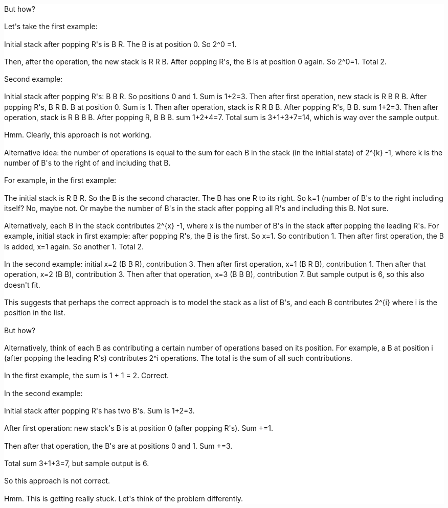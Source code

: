 But how?

Let's take the first example:

Initial stack after popping R's is B R. The B is at position 0. So 2^0 =1.

Then, after the operation, the new stack is R R B. After popping R's, the B is at position 0 again. So 2^0=1. Total 2.

Second example:

Initial stack after popping R's: B B R. So positions 0 and 1. Sum is 1+2=3. Then after first operation, new stack is R B R B. After popping R's, B R B. B at position 0. Sum is 1. Then after operation, stack is R R B B. After popping R's, B B. sum 1+2=3. Then after operation, stack is R B B B. After popping R, B B B. sum 1+2+4=7. Total sum is 3+1+3+7=14, which is way over the sample output.

Hmm. Clearly, this approach is not working.

Alternative idea: the number of operations is equal to the sum for each B in the stack (in the initial state) of 2^{k} -1, where k is the number of B's to the right of and including that B.

For example, in the first example:

The initial stack is R B R. So the B is the second character. The B has one R to its right. So k=1 (number of B's to the right including itself? No, maybe not. Or maybe the number of B's in the stack after popping all R's and including this B. Not sure.

Alternatively, each B in the stack contributes 2^{x} -1, where x is the number of B's in the stack after popping the leading R's. For example, initial stack in first example: after popping R's, the B is the first. So x=1. So contribution 1. Then after first operation, the B is added, x=1 again. So another 1. Total 2.

In the second example: initial x=2 (B B R), contribution 3. Then after first operation, x=1 (B R B), contribution 1. Then after that operation, x=2 (B B), contribution 3. Then after that operation, x=3 (B B B), contribution 7. But sample output is 6, so this also doesn't fit.

This suggests that perhaps the correct approach is to model the stack as a list of B's, and each B contributes 2^{i} where i is the position in the list.

But how?

Alternatively, think of each B as contributing a certain number of operations based on its position. For example, a B at position i (after popping the leading R's) contributes 2^i operations. The total is the sum of all such contributions.

In the first example, the sum is 1 + 1 = 2. Correct.

In the second example:

Initial stack after popping R's has two B's. Sum is 1+2=3.

After first operation: new stack's B is at position 0 (after popping R's). Sum +=1.

Then after that operation, the B's are at positions 0 and 1. Sum +=3.

Total sum 3+1+3=7, but sample output is 6.

So this approach is not correct.

Hmm. This is getting really stuck. Let's think of the problem differently.

